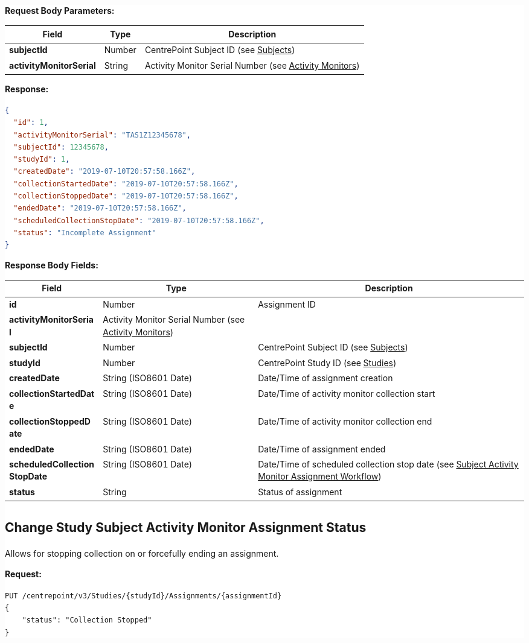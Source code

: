 **Request Body Parameters:**

|Field|Type|Description|
|-----|----|-----------|
|**subjectId**|Number|CentrePoint Subject ID (see [Subjects](subjects.md))|
|**activityMonitorSerial**|String|Activity Monitor Serial Number (see [Activity Monitors](activity_monitors.md))

**Response:**

```json
{
  "id": 1,
  "activityMonitorSerial": "TAS1Z12345678",
  "subjectId": 12345678,
  "studyId": 1,
  "createdDate": "2019-07-10T20:57:58.166Z",
  "collectionStartedDate": "2019-07-10T20:57:58.166Z",
  "collectionStoppedDate": "2019-07-10T20:57:58.166Z",
  "endedDate": "2019-07-10T20:57:58.166Z",
  "scheduledCollectionStopDate": "2019-07-10T20:57:58.166Z",
  "status": "Incomplete Assignment"
}
```

**Response Body Fields:**

|Field|Type|Description|
|-----|----|-----------|
|**id**|Number|Assignment ID|
|**activityMonitorSerial**|Activity Monitor Serial Number (see [Activity Monitors](activity_monitors.md))|
|**subjectId**|Number|CentrePoint Subject ID (see [Subjects](subjects.md))|
|**studyId**|Number|CentrePoint Study ID (see [Studies](studies.md))|
|**createdDate**|String (ISO8601 Date)|Date/Time of assignment creation|
|**collectionStartedDate**|String (ISO8601 Date)|Date/Time of activity monitor collection start|
|**collectionStoppedDate**|String (ISO8601 Date)|Date/Time of activity monitor collection end|
|**endedDate**|String (ISO8601 Date)|Date/Time of assignment ended|
|**scheduledCollectionStopDate**|String (ISO8601 Date)|Date/Time of scheduled collection stop date (see [Subject Activity Monitor Assignment Workflow](assignment_workflow.md))|
|**status**|String|Status of assignment|

## Change Study Subject Activity Monitor Assignment Status

Allows for stopping collection on or forcefully ending an assignment.

**Request:**

```http
PUT /centrepoint/v3/Studies/{studyId}/Assignments/{assignmentId}
{
    "status": "Collection Stopped"
}
```
